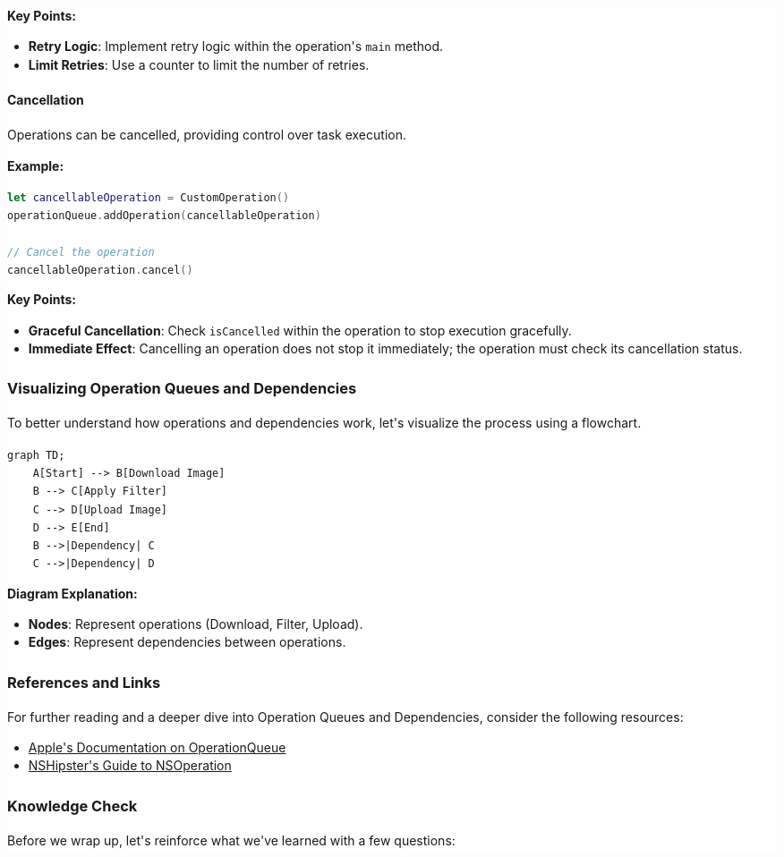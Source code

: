 **Key Points:**

- **Retry Logic**: Implement retry logic within the operation's `main` method.
- **Limit Retries**: Use a counter to limit the number of retries.

#### Cancellation

Operations can be cancelled, providing control over task execution.

**Example:**

```swift
let cancellableOperation = CustomOperation()
operationQueue.addOperation(cancellableOperation)

// Cancel the operation
cancellableOperation.cancel()
```

**Key Points:**

- **Graceful Cancellation**: Check `isCancelled` within the operation to stop execution gracefully.
- **Immediate Effect**: Cancelling an operation does not stop it immediately; the operation must check its cancellation status.

### Visualizing Operation Queues and Dependencies

To better understand how operations and dependencies work, let's visualize the process using a flowchart.

```mermaid
graph TD;
    A[Start] --> B[Download Image]
    B --> C[Apply Filter]
    C --> D[Upload Image]
    D --> E[End]
    B -->|Dependency| C
    C -->|Dependency| D
```

**Diagram Explanation:**

- **Nodes**: Represent operations (Download, Filter, Upload).
- **Edges**: Represent dependencies between operations.

### References and Links

For further reading and a deeper dive into Operation Queues and Dependencies, consider the following resources:

- [Apple's Documentation on OperationQueue](https://developer.apple.com/documentation/foundation/operationqueue)
- [NSHipster's Guide to NSOperation](https://nshipster.com/nsoperation/)

### Knowledge Check

Before we wrap up, let's reinforce what we've learned with a few questions:
